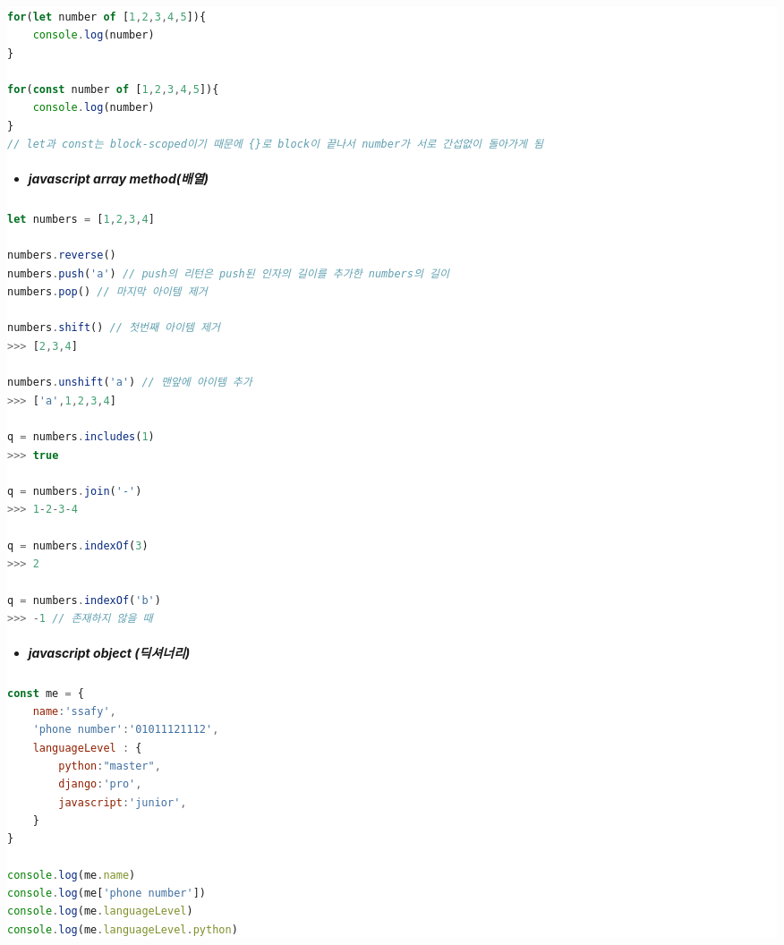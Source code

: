 


```javascript
for(let number of [1,2,3,4,5]){
    console.log(number)
}

for(const number of [1,2,3,4,5]){
    console.log(number)
}
// let과 const는 block-scoped이기 때문에 {}로 block이 끝나서 number가 서로 간섭없이 돌아가게 됨
```

- ##### javascript array method(배열)

```javascript
let numbers = [1,2,3,4]

numbers.reverse()
numbers.push('a') // push의 리턴은 push된 인자의 길이를 추가한 numbers의 길이 
numbers.pop() // 마지막 아이템 제거

numbers.shift() // 첫번째 아이템 제거
>>> [2,3,4]

numbers.unshift('a') // 맨앞에 아이템 추가
>>> ['a',1,2,3,4]

q = numbers.includes(1)
>>> true

q = numbers.join('-')
>>> 1-2-3-4

q = numbers.indexOf(3)
>>> 2

q = numbers.indexOf('b')
>>> -1 // 존재하지 않을 때
```

- ##### javascript object (딕셔너리)

```javascript
const me = {
    name:'ssafy',
    'phone number':'01011121112',
    languageLevel : {
        python:"master",
        django:'pro',
        javascript:'junior',
    }
}

console.log(me.name)
console.log(me['phone number'])
console.log(me.languageLevel)
console.log(me.languageLevel.python)
```
